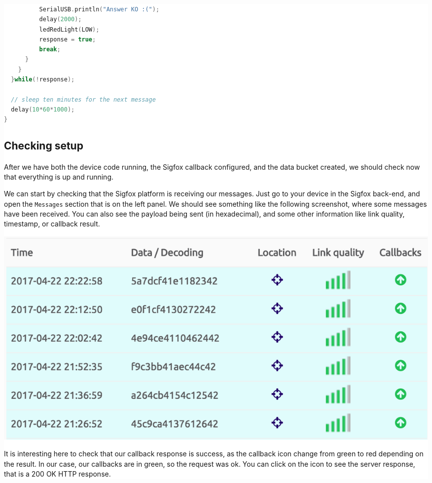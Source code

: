 ```cpp
          SerialUSB.println("Answer KO :(");
          delay(2000);
          ledRedLight(LOW);
          response = true;
          break;
      }
    }
  }while(!response);

  // sleep ten minutes for the next message
  delay(10*60*1000);
}
```

## Checking setup

After we have both the device code running, the Sigfox callback configured, and the data bucket created, we should check now that everything is up and running.

We can start by checking that the Sigfox platform is receiving our messages. Just go to your device in the Sigfox back-end, and open the `Messages` section that is on the left panel. We should see something like the following screenshot, where some messages have been received. You can also see the payload being sent \(in hexadecimal\), and some other information like link quality, timestamp, or callback result.

![](.gitbook/assets/sigfox_messages.png)

It is interesting here to check that our callback response is success, as the callback icon change from green to red depending on the result. In our case, our callbacks are in green, so the request was ok. You can click on the icon to see the server response, that is a 200 OK HTTP response.
